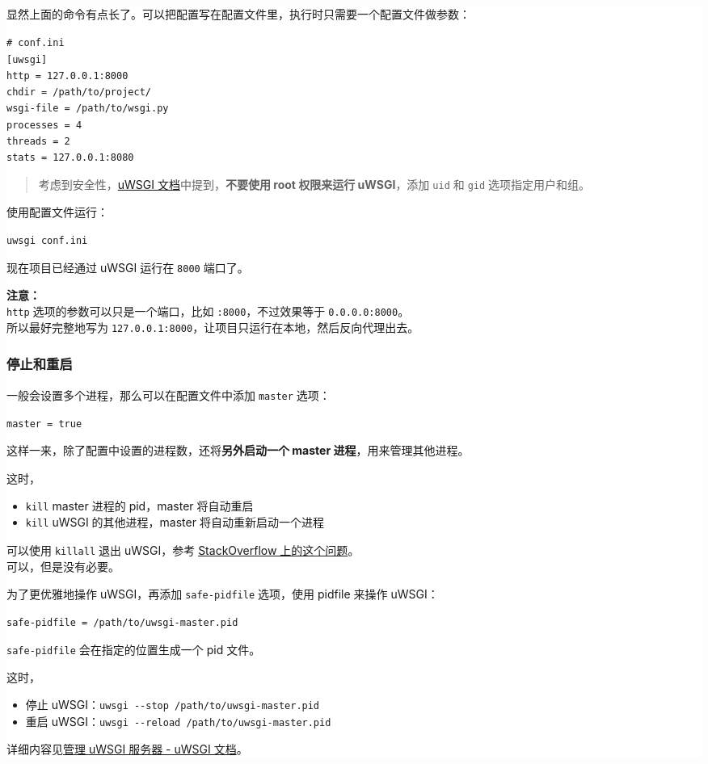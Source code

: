 显然上面的命令有点长了。可以把配置写在配置文件里，执行时只需要一个配置文件做参数：

```
# conf.ini
[uwsgi]
http = 127.0.0.1:8000
chdir = /path/to/project/
wsgi-file = /path/to/wsgi.py
processes = 4
threads = 2
stats = 127.0.0.1:8080
```

> 考虑到安全性，[uWSGI 文档](http://uwsgi-docs-cn.readthedocs.io/zh_CN/latest/WSGIquickstart.html#id2)中提到，**不要使用 root 权限来运行 uWSGI**，添加 `uid` 和 `gid` 选项指定用户和组。

使用配置文件运行：

```
uwsgi conf.ini
```

现在项目已经通过 uWSGI 运行在 `8000` 端口了。

**注意：**  
`http` 选项的参数可以只是一个端口，比如 `:8000`，不过效果等于 `0.0.0.0:8000`。  
所以最好完整地写为 `127.0.0.1:8000`，让项目只运行在本地，然后反向代理出去。

### 停止和重启

一般会设置多个进程，那么可以在配置文件中添加 `master` 选项：

```
master = true
```
 
这样一来，除了配置中设置的进程数，还将**另外启动一个 master 进程**，用来管理其他进程。

这时，

- `kill` master 进程的 pid，master 将自动重启
- `kill` uWSGI 的其他进程，master 将自动重新启动一个进程

可以使用 `killall` 退出 uWSGI，参考 [StackOverflow 上的这个问题](https://serverfault.com/questions/565903/how-to-stop-uwsgi-when-no-pidfile-in-config)。  
可以，但是没有必要。

为了更优雅地操作 uWSGI，再添加 `safe-pidfile` 选项，使用 pidfile 来操作 uWSGI：

```
safe-pidfile = /path/to/uwsgi-master.pid
```
 
`safe-pidfile` 会在指定的位置生成一个 pid 文件。
 
这时，

- 停止 uWSGI：`uwsgi --stop /path/to/uwsgi-master.pid`
- 重启 uWSGI：`uwsgi --reload /path/to/uwsgi-master.pid`

详细内容见[管理 uWSGI 服务器 - uWSGI 文档](http://uwsgi-docs-zh.readthedocs.io/zh_CN/latest/Management.html)。
